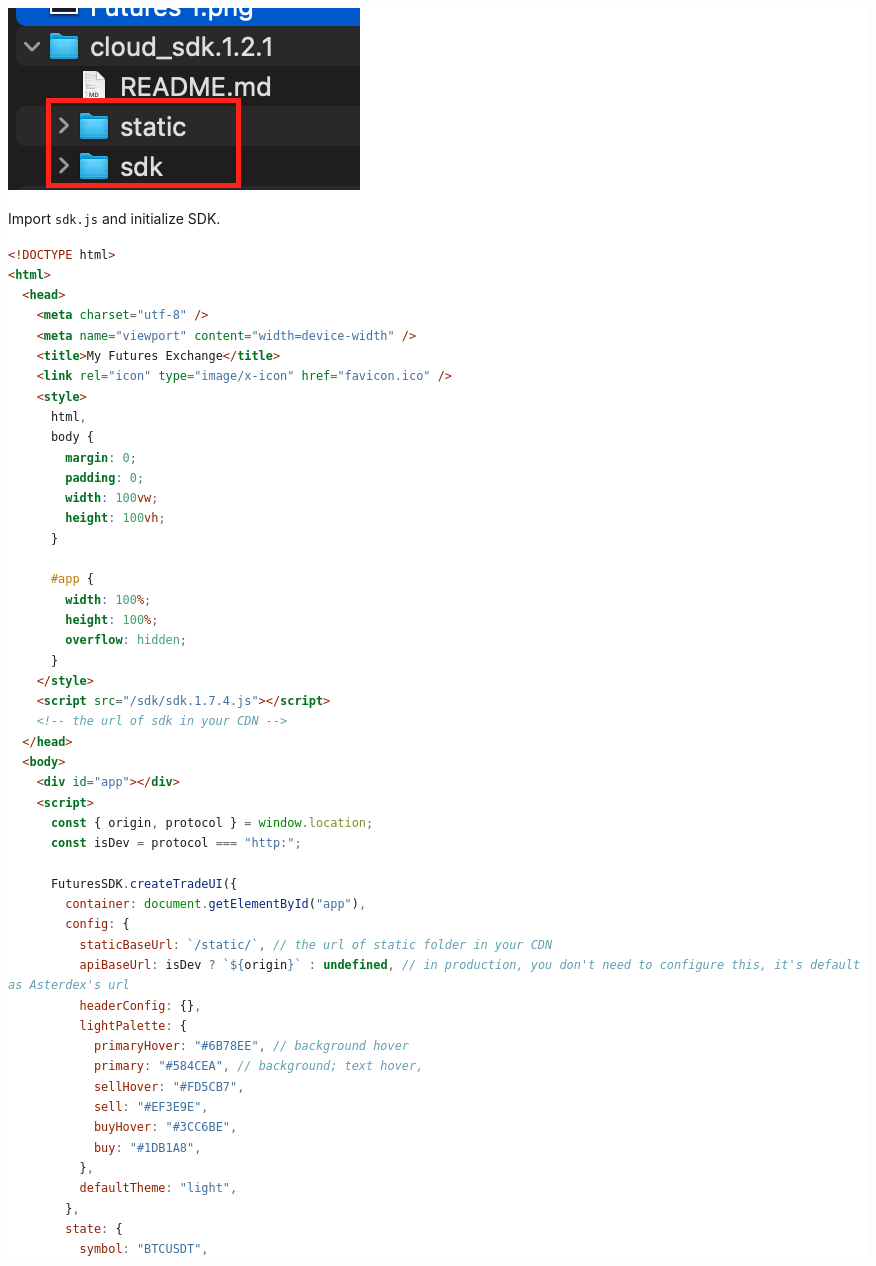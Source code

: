 ![static-and-sdk-folder](./docs/images/static-and-sdk-folder.png)

Import `sdk.js` and initialize SDK.

```html
<!DOCTYPE html>
<html>
  <head>
    <meta charset="utf-8" />
    <meta name="viewport" content="width=device-width" />
    <title>My Futures Exchange</title>
    <link rel="icon" type="image/x-icon" href="favicon.ico" />
    <style>
      html,
      body {
        margin: 0;
        padding: 0;
        width: 100vw;
        height: 100vh;
      }

      #app {
        width: 100%;
        height: 100%;
        overflow: hidden;
      }
    </style>
    <script src="/sdk/sdk.1.7.4.js"></script>
    <!-- the url of sdk in your CDN -->
  </head>
  <body>
    <div id="app"></div>
    <script>
      const { origin, protocol } = window.location;
      const isDev = protocol === "http:";

      FuturesSDK.createTradeUI({
        container: document.getElementById("app"),
        config: {
          staticBaseUrl: `/static/`, // the url of static folder in your CDN
          apiBaseUrl: isDev ? `${origin}` : undefined, // in production, you don't need to configure this, it's default as Asterdex's url
          headerConfig: {},
          lightPalette: {
            primaryHover: "#6B78EE", // background hover
            primary: "#584CEA", // background; text hover,
            sellHover: "#FD5CB7",
            sell: "#EF3E9E",
            buyHover: "#3CC6BE",
            buy: "#1DB1A8",
          },
          defaultTheme: "light",
        },
        state: {
          symbol: "BTCUSDT",
```